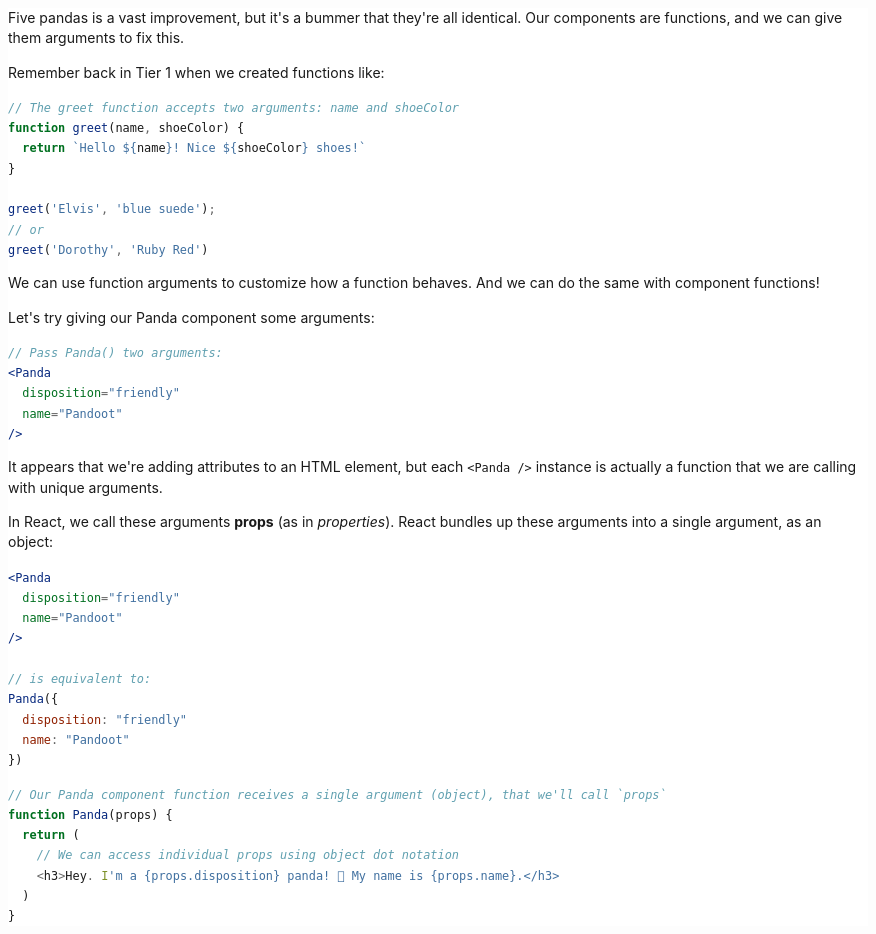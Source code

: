 Five pandas is a vast improvement, but it's a bummer that they're all identical. Our components are functions, and we can give them arguments to fix this. 

Remember back in Tier 1 when we created functions like:

```js
// The greet function accepts two arguments: name and shoeColor
function greet(name, shoeColor) {
  return `Hello ${name}! Nice ${shoeColor} shoes!`
}

greet('Elvis', 'blue suede');
// or
greet('Dorothy', 'Ruby Red')
```

We can use function arguments to customize how a function behaves. And we can do the same with component functions!

Let's try giving our Panda component some arguments:

```jsx
// Pass Panda() two arguments: 
<Panda 
  disposition="friendly" 
  name="Pandoot" 
/>
```

It appears that we're adding attributes to an HTML element, but each `<Panda />` instance is actually a function that we are calling with unique arguments.

In React, we call these arguments **props** (as in _properties_). React bundles up these arguments into a single argument, as an object:

```jsx
<Panda 
  disposition="friendly" 
  name="Pandoot" 
/>

// is equivalent to:
Panda({
  disposition: "friendly" 
  name: "Pandoot" 
})
```


```js
// Our Panda component function receives a single argument (object), that we'll call `props`
function Panda(props) {
  return (
    // We can access individual props using object dot notation
    <h3>Hey. I'm a {props.disposition} panda! 🐼 My name is {props.name}.</h3>
  )
}
```
